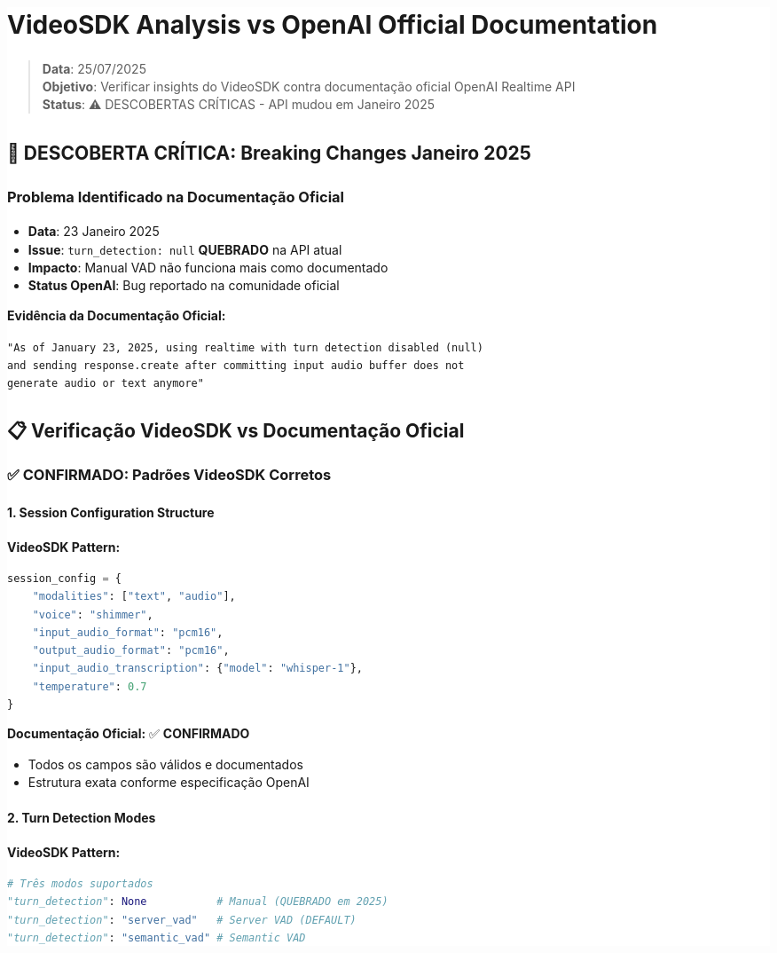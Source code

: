 # VideoSDK Analysis vs OpenAI Official Documentation

> **Data**: 25/07/2025  
> **Objetivo**: Verificar insights do VideoSDK contra documentação oficial OpenAI Realtime API  
> **Status**: ⚠️ DESCOBERTAS CRÍTICAS - API mudou em Janeiro 2025  

## 🚨 **DESCOBERTA CRÍTICA: Breaking Changes Janeiro 2025**

### **Problema Identificado na Documentação Oficial**
- **Data**: 23 Janeiro 2025
- **Issue**: `turn_detection: null` **QUEBRADO** na API atual
- **Impacto**: Manual VAD não funciona mais como documentado
- **Status OpenAI**: Bug reportado na comunidade oficial

**Evidência da Documentação Oficial:**
```
"As of January 23, 2025, using realtime with turn detection disabled (null) 
and sending response.create after committing input audio buffer does not 
generate audio or text anymore"
```

## 📋 **Verificação VideoSDK vs Documentação Oficial**

### ✅ **CONFIRMADO: Padrões VideoSDK Corretos**

#### **1. Session Configuration Structure**
**VideoSDK Pattern:**
```python
session_config = {
    "modalities": ["text", "audio"],
    "voice": "shimmer", 
    "input_audio_format": "pcm16",
    "output_audio_format": "pcm16",
    "input_audio_transcription": {"model": "whisper-1"},
    "temperature": 0.7
}
```

**Documentação Oficial:** ✅ **CONFIRMADO**
- Todos os campos são válidos e documentados
- Estrutura exata conforme especificação OpenAI

#### **2. Turn Detection Modes**
**VideoSDK Pattern:**
```python
# Três modos suportados
"turn_detection": None           # Manual (QUEBRADO em 2025)
"turn_detection": "server_vad"   # Server VAD (DEFAULT)
"turn_detection": "semantic_vad" # Semantic VAD
```
